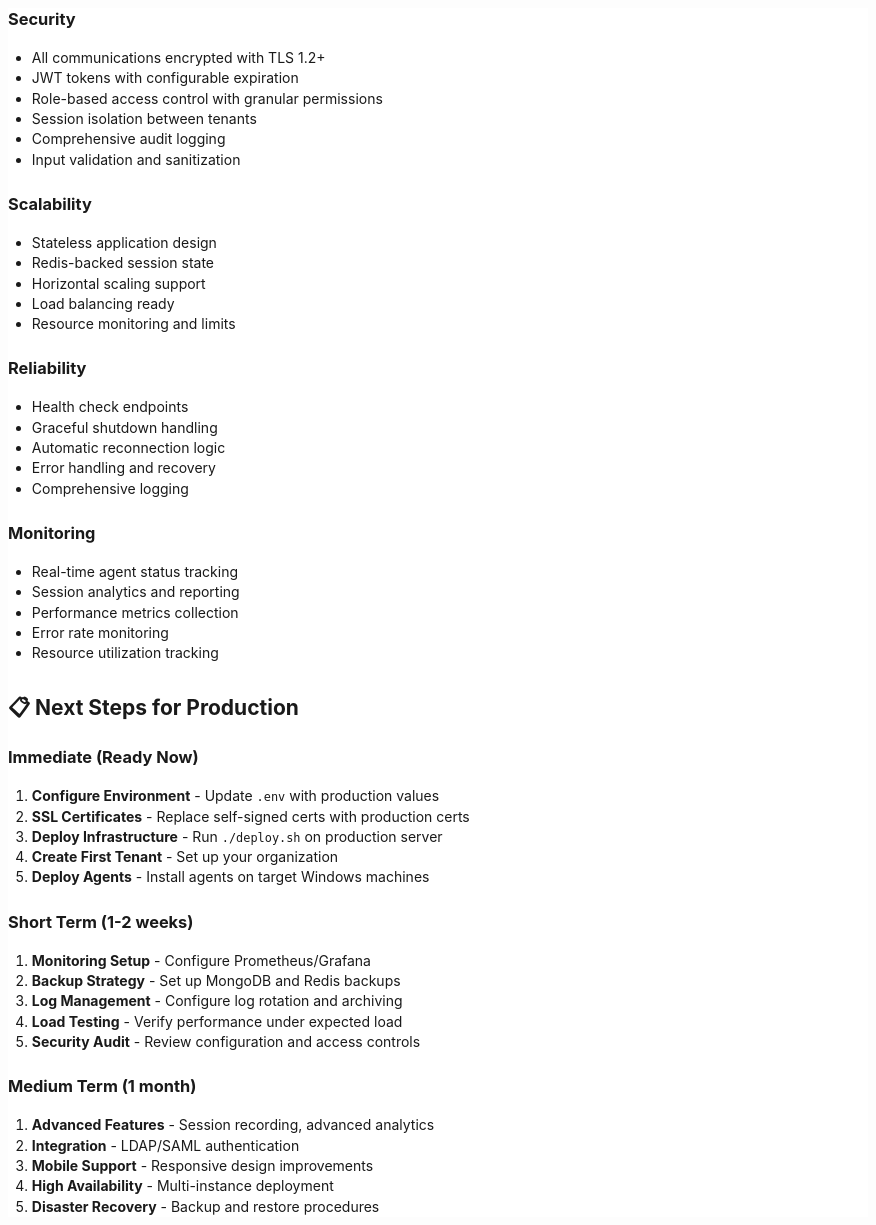 ### **Security**
- All communications encrypted with TLS 1.2+
- JWT tokens with configurable expiration
- Role-based access control with granular permissions
- Session isolation between tenants
- Comprehensive audit logging
- Input validation and sanitization

### **Scalability**
- Stateless application design
- Redis-backed session state
- Horizontal scaling support
- Load balancing ready
- Resource monitoring and limits

### **Reliability**
- Health check endpoints
- Graceful shutdown handling
- Automatic reconnection logic
- Error handling and recovery
- Comprehensive logging

### **Monitoring**
- Real-time agent status tracking
- Session analytics and reporting
- Performance metrics collection
- Error rate monitoring
- Resource utilization tracking

## 📋 **Next Steps for Production**

### **Immediate (Ready Now)**
1. **Configure Environment** - Update `.env` with production values
2. **SSL Certificates** - Replace self-signed certs with production certs
3. **Deploy Infrastructure** - Run `./deploy.sh` on production server
4. **Create First Tenant** - Set up your organization
5. **Deploy Agents** - Install agents on target Windows machines

### **Short Term (1-2 weeks)**
1. **Monitoring Setup** - Configure Prometheus/Grafana
2. **Backup Strategy** - Set up MongoDB and Redis backups
3. **Log Management** - Configure log rotation and archiving
4. **Load Testing** - Verify performance under expected load
5. **Security Audit** - Review configuration and access controls

### **Medium Term (1 month)**
1. **Advanced Features** - Session recording, advanced analytics
2. **Integration** - LDAP/SAML authentication
3. **Mobile Support** - Responsive design improvements
4. **High Availability** - Multi-instance deployment
5. **Disaster Recovery** - Backup and restore procedures
